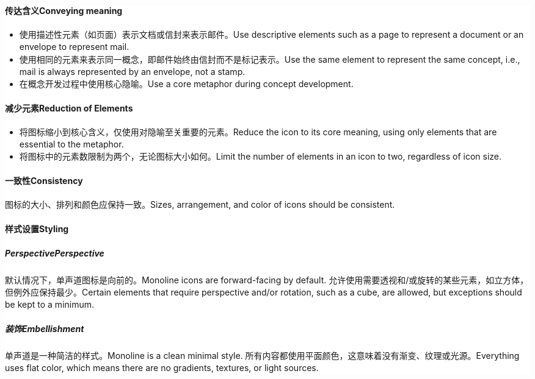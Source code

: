 #### <a name="conveying-meaning"></a><span data-ttu-id="5ed2c-114">传达含义</span><span class="sxs-lookup"><span data-stu-id="5ed2c-114">Conveying meaning</span></span>

- <span data-ttu-id="5ed2c-115">使用描述性元素（如页面）表示文档或信封来表示邮件。</span><span class="sxs-lookup"><span data-stu-id="5ed2c-115">Use descriptive elements such as a page to represent a document or an envelope to represent mail.</span></span>
- <span data-ttu-id="5ed2c-116">使用相同的元素来表示同一概念，即邮件始终由信封而不是标记表示。</span><span class="sxs-lookup"><span data-stu-id="5ed2c-116">Use the same element to represent the same concept, i.e., mail is always represented by an envelope, not a stamp.</span></span>
- <span data-ttu-id="5ed2c-117">在概念开发过程中使用核心隐喻。</span><span class="sxs-lookup"><span data-stu-id="5ed2c-117">Use a core metaphor during concept development.</span></span>

#### <a name="reduction-of-elements"></a><span data-ttu-id="5ed2c-118">减少元素</span><span class="sxs-lookup"><span data-stu-id="5ed2c-118">Reduction of Elements</span></span>

- <span data-ttu-id="5ed2c-119">将图标缩小到核心含义，仅使用对隐喻至关重要的元素。</span><span class="sxs-lookup"><span data-stu-id="5ed2c-119">Reduce the icon to its core meaning, using only elements that are essential to the metaphor.</span></span>
- <span data-ttu-id="5ed2c-120">将图标中的元素数限制为两个，无论图标大小如何。</span><span class="sxs-lookup"><span data-stu-id="5ed2c-120">Limit the number of elements in an icon to two, regardless of icon size.</span></span>

#### <a name="consistency"></a><span data-ttu-id="5ed2c-121">一致性</span><span class="sxs-lookup"><span data-stu-id="5ed2c-121">Consistency</span></span>

<span data-ttu-id="5ed2c-122">图标的大小、排列和颜色应保持一致。</span><span class="sxs-lookup"><span data-stu-id="5ed2c-122">Sizes, arrangement, and color of icons should be consistent.</span></span>

#### <a name="styling"></a><span data-ttu-id="5ed2c-123">样式设置</span><span class="sxs-lookup"><span data-stu-id="5ed2c-123">Styling</span></span>

##### <a name="perspective"></a><span data-ttu-id="5ed2c-124">Perspective</span><span class="sxs-lookup"><span data-stu-id="5ed2c-124">Perspective</span></span>

<span data-ttu-id="5ed2c-125">默认情况下，单声道图标是向前的。</span><span class="sxs-lookup"><span data-stu-id="5ed2c-125">Monoline icons are forward-facing by default.</span></span> <span data-ttu-id="5ed2c-126">允许使用需要透视和/或旋转的某些元素，如立方体，但例外应保持最少。</span><span class="sxs-lookup"><span data-stu-id="5ed2c-126">Certain elements that require perspective and/or rotation, such as a cube, are allowed, but exceptions should be kept to a minimum.</span></span>

##### <a name="embellishment"></a><span data-ttu-id="5ed2c-127">装饰</span><span class="sxs-lookup"><span data-stu-id="5ed2c-127">Embellishment</span></span>

<span data-ttu-id="5ed2c-128">单声道是一种简洁的样式。</span><span class="sxs-lookup"><span data-stu-id="5ed2c-128">Monoline is a clean minimal style.</span></span> <span data-ttu-id="5ed2c-129">所有内容都使用平面颜色，这意味着没有渐变、纹理或光源。</span><span class="sxs-lookup"><span data-stu-id="5ed2c-129">Everything uses flat color, which means there are no gradients, textures, or light sources.</span></span>
